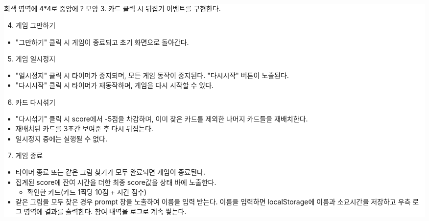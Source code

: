   회색 영역에 4*4로 중앙에 ? 모양
3. 카드 클릭 시 뒤집기 이벤트를 구현한다.

4. 게임 그만하기
  - "그만하기" 클릭 시 게임이 종료되고 초기 화면으로 돌아간다.

5. 게임 일시정지
  - "일시정지" 클릭 시 타이머가 중지되며, 모든 게임 동작이 중지된다. "다시시작" 버튼이 노출된다.
  - "다시시작" 클릭 시 타이머가 재동작하며, 게임을 다시 시작할 수 있다.

6. 카드 다시섞기
  - "다시섞기" 클릭 시 score에서 -5점을 차감하며, 이미 찾은 카드를 제외한 나머지 카드들을 재배치한다.
  - 재배치된 카드를 3초간 보여준 후 다시 뒤집는다.
  - 일시정지 중에는 실행될 수 없다.
  
7. 게임 종료
  - 타이머 종료 또는 같은 그림 찾기가 모두 완료되면 게임이 종료된다.
  - 집계된 score에 잔여 시간을 더한 최종 score값을 상태 바에 노출한다.
    - 확인한 카드(카드 1짝당 10점 + 시간 점수)
  - 같은 그림을 모두 찾은 경우 prompt 창을 노출하여 이름을 입력 받는다. 이름을 입력하면 localStorage에 이름과 소요시간을 저장하고 우측 로그 영역에 결과를 출력한다. 참여 내역을 로그로 계속 쌓는다.

